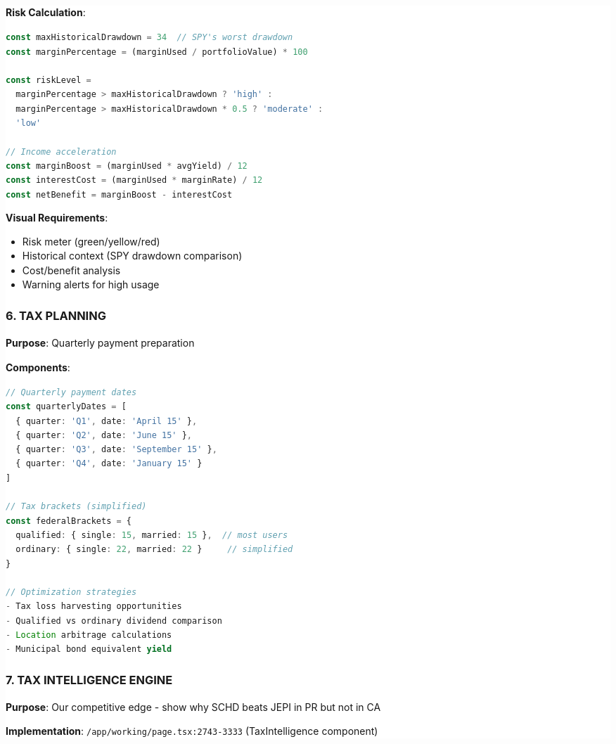 **Risk Calculation**:
```typescript
const maxHistoricalDrawdown = 34  // SPY's worst drawdown
const marginPercentage = (marginUsed / portfolioValue) * 100

const riskLevel = 
  marginPercentage > maxHistoricalDrawdown ? 'high' :
  marginPercentage > maxHistoricalDrawdown * 0.5 ? 'moderate' : 
  'low'

// Income acceleration
const marginBoost = (marginUsed * avgYield) / 12
const interestCost = (marginUsed * marginRate) / 12
const netBenefit = marginBoost - interestCost
```

**Visual Requirements**:
- Risk meter (green/yellow/red)
- Historical context (SPY drawdown comparison)
- Cost/benefit analysis
- Warning alerts for high usage

### 6. TAX PLANNING
**Purpose**: Quarterly payment preparation

**Components**:
```typescript
// Quarterly payment dates
const quarterlyDates = [
  { quarter: 'Q1', date: 'April 15' },
  { quarter: 'Q2', date: 'June 15' },
  { quarter: 'Q3', date: 'September 15' },
  { quarter: 'Q4', date: 'January 15' }
]

// Tax brackets (simplified)
const federalBrackets = {
  qualified: { single: 15, married: 15 },  // most users
  ordinary: { single: 22, married: 22 }     // simplified
}

// Optimization strategies
- Tax loss harvesting opportunities
- Qualified vs ordinary dividend comparison
- Location arbitrage calculations
- Municipal bond equivalent yield
```

### 7. TAX INTELLIGENCE ENGINE
**Purpose**: Our competitive edge - show why SCHD beats JEPI in PR but not in CA

**Implementation**: `/app/working/page.tsx:2743-3333` (TaxIntelligence component)
